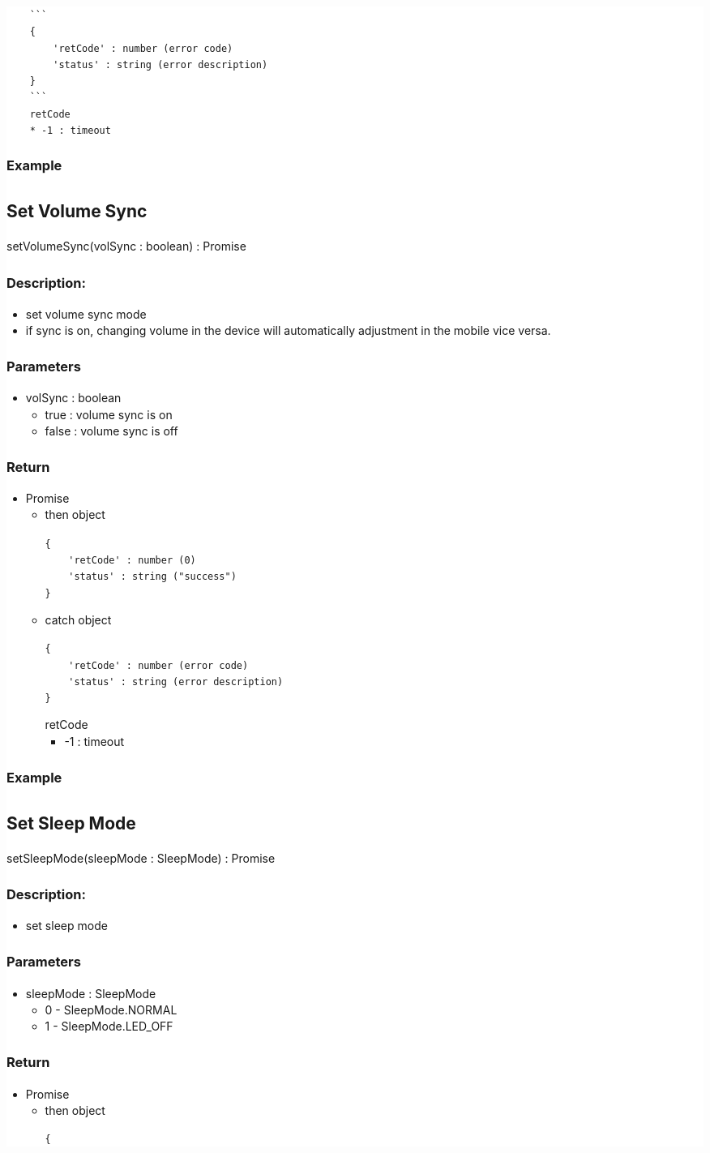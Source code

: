         ```
        {
            'retCode' : number (error code)
            'status' : string (error description)
        }
        ```
        retCode
        * -1 : timeout
### Example
```
```

## Set Volume Sync
setVolumeSync(volSync : boolean) : Promise
### Description:
* set volume sync mode
* if sync is on, changing volume in the device will automatically adjustment in the mobile vice versa.
### Parameters
* volSync : boolean
    * true : volume sync is on
    * false : volume sync is off 
### Return
* Promise
    * then object
        ```
        {
            'retCode' : number (0)
            'status' : string ("success")
        }
        ```
    * catch object
        ```
        {
            'retCode' : number (error code)
            'status' : string (error description)
        }
        ```
        retCode
        * -1 : timeout
### Example
```
```

## Set Sleep Mode
setSleepMode(sleepMode : SleepMode) : Promise
### Description:
* set sleep mode
### Parameters
* sleepMode : SleepMode
    * 0 - SleepMode.NORMAL
    * 1 - SleepMode.LED_OFF
### Return
* Promise
    * then object
        ```
        {